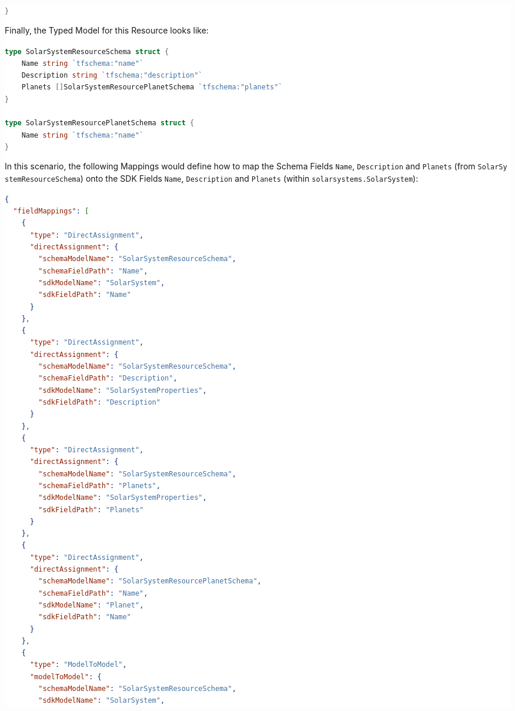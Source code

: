```go
}
```

Finally, the Typed Model for this Resource looks like:

```go
type SolarSystemResourceSchema struct {
	Name string `tfschema:"name"`
	Description string `tfschema:"description"`
	Planets []SolarSystemResourcePlanetSchema `tfschema:"planets"`
}

type SolarSystemResourcePlanetSchema struct {
	Name string `tfschema:"name"`
}
```

In this scenario, the following Mappings would define how to map the Schema Fields `Name`, `Description` and `Planets` (from `SolarSystemResourceSchema`) onto the SDK Fields `Name`, `Description` and `Planets` (within `solarsystems.SolarSystem`):

```json
{
  "fieldMappings": [
    {
      "type": "DirectAssignment",
      "directAssignment": {
        "schemaModelName": "SolarSystemResourceSchema",
        "schemaFieldPath": "Name",
        "sdkModelName": "SolarSystem",
        "sdkFieldPath": "Name"
      }
    },
    {
      "type": "DirectAssignment",
      "directAssignment": {
        "schemaModelName": "SolarSystemResourceSchema",
        "schemaFieldPath": "Description",
        "sdkModelName": "SolarSystemProperties",
        "sdkFieldPath": "Description"
      }
    },
    {
      "type": "DirectAssignment",
      "directAssignment": {
        "schemaModelName": "SolarSystemResourceSchema",
        "schemaFieldPath": "Planets",
        "sdkModelName": "SolarSystemProperties",
        "sdkFieldPath": "Planets"
      }
    },
    {
      "type": "DirectAssignment",
      "directAssignment": {
        "schemaModelName": "SolarSystemResourcePlanetSchema",
        "schemaFieldPath": "Name",
        "sdkModelName": "Planet",
        "sdkFieldPath": "Name"
      }
    },
    {
      "type": "ModelToModel",
      "modelToModel": {
        "schemaModelName": "SolarSystemResourceSchema",
        "sdkModelName": "SolarSystem",
```